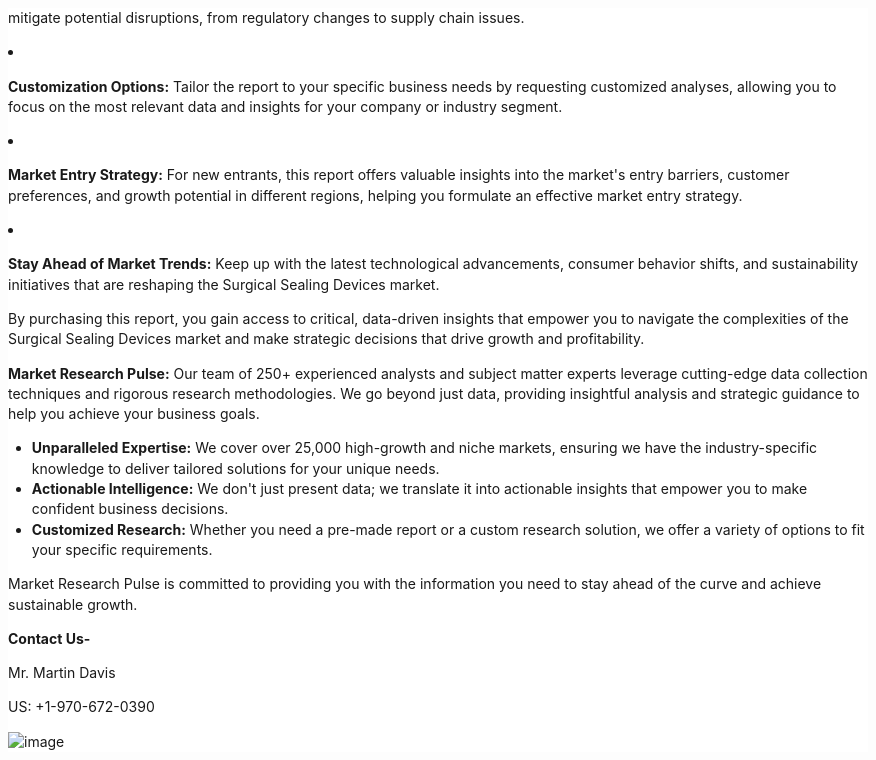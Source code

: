 mitigate potential disruptions, from regulatory changes to supply chain issues.</p></li><li><p><strong>Customization Options:</strong> Tailor the report to your specific business needs by requesting customized analyses, allowing you to focus on the most relevant data and insights for your company or industry segment.</p></li><li><p><strong>Market Entry Strategy:</strong> For new entrants, this report offers valuable insights into the market's entry barriers, customer preferences, and growth potential in different regions, helping you formulate an effective market entry strategy.</p></li><li><p><strong>Stay Ahead of Market Trends:</strong> Keep up with the latest technological advancements, consumer behavior shifts, and sustainability initiatives that are reshaping the Surgical Sealing Devices market.</p></li></ol><p>By purchasing this report, you gain access to critical, data-driven insights that empower you to navigate the complexities of the Surgical Sealing Devices market and make strategic decisions that drive growth and profitability.</p><p><strong>Market Research Pulse:</strong>&nbsp;Our team of 250+ experienced analysts and subject matter experts leverage cutting-edge data collection techniques and rigorous research methodologies. We go beyond just data, providing insightful analysis and strategic guidance to help you achieve your business goals.</p><ul><li><strong>Unparalleled Expertise:</strong>&nbsp;We cover over 25,000 high-growth and niche markets, ensuring we have the industry-specific knowledge to deliver tailored solutions for your unique needs.</li><li><strong>Actionable Intelligence:</strong>&nbsp;We don't just present data; we translate it into actionable insights that empower you to make confident business decisions.</li><li><strong>Customized Research:</strong>&nbsp;Whether you need a pre-made report or a custom research solution, we offer a variety of options to fit your specific requirements.</li></ul><p>Market Research Pulse is committed to providing you with the information you need to stay ahead of the curve and achieve sustainable growth.</p><p><strong>Contact Us-</strong></p><p>Mr. Martin Davis</p><p>US: +1-970-672-0390</p>
![image](https://github.com/user-attachments/assets/35c762c0-a64f-461f-9554-fbe458ef8750)

